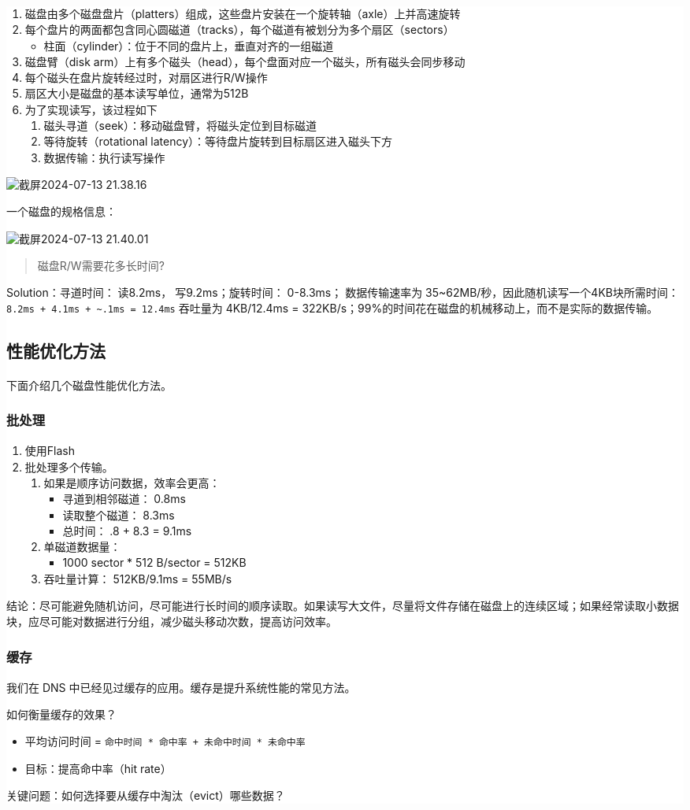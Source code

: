 1. 磁盘由多个磁盘盘片（platters）组成，这些盘片安装在一个旋转轴（axle）上并高速旋转
2. 每个盘片的两面都包含同心圆磁道（tracks），每个磁道有被划分为多个扇区（sectors）
   - 柱面（cylinder）：位于不同的盘片上，垂直对齐的一组磁道
3. 磁盘臂（disk arm）上有多个磁头（head），每个盘面对应一个磁头，所有磁头会同步移动
4. 每个磁头在盘片旋转经过时，对扇区进行R/W操作
5. 扇区大小是磁盘的基本读写单位，通常为512B
6. 为了实现读写，该过程如下
   1. 磁头寻道（seek）：移动磁盘臂，将磁头定位到目标磁道
   2. 等待旋转（rotational latency）：等待盘片旋转到目标扇区进入磁头下方
   3. 数据传输：执行读写操作

![截屏2024-07-13 21.38.16](http://14.103.135.111:49153/i/66928357140b7.png)

一个磁盘的规格信息：

![截屏2024-07-13 21.40.01](http://14.103.135.111:49153/i/669283b89639a.png)

>  磁盘R/W需要花多长时间?

Solution：寻道时间： 读8.2ms， 写9.2ms；旋转时间： 0-8.3ms； 数据传输速率为 35~62MB/秒，因此随机读写一个4KB块所需时间：`8.2ms + 4.1ms + ~.1ms = 12.4ms` 吞吐量为 4KB/12.4ms = 322KB/s；99%的时间花在磁盘的机械移动上，而不是实际的数据传输。





## 性能优化方法

下面介绍几个磁盘性能优化方法。

### 批处理 

1. 使用Flash
2. 批处理多个传输。
   1. 如果是顺序访问数据，效率会更高：
      - 寻道到相邻磁道： 0.8ms
      - 读取整个磁道： 8.3ms
      - 总时间： .8 + 8.3 = 9.1ms
   2. 单磁道数据量：
      - 1000 sector * 512 B/sector = 512KB
   3. 吞吐量计算： 512KB/9.1ms = 55MB/s

结论：尽可能避免随机访问，尽可能进行长时间的顺序读取。如果读写大文件，尽量将文件存储在磁盘上的连续区域；如果经常读取小数据块，应尽可能对数据进行分组，减少磁头移动次数，提高访问效率。



### 缓存

我们在 DNS 中已经见过缓存的应用。缓存是提升系统性能的常见方法。

如何衡量缓存的效果？

- 平均访问时间 = `命中时间 * 命中率 + 未命中时间 * 未命中率`

- 目标：提高命中率（hit rate）

关键问题：如何选择要从缓存中淘汰（evict）哪些数据？
